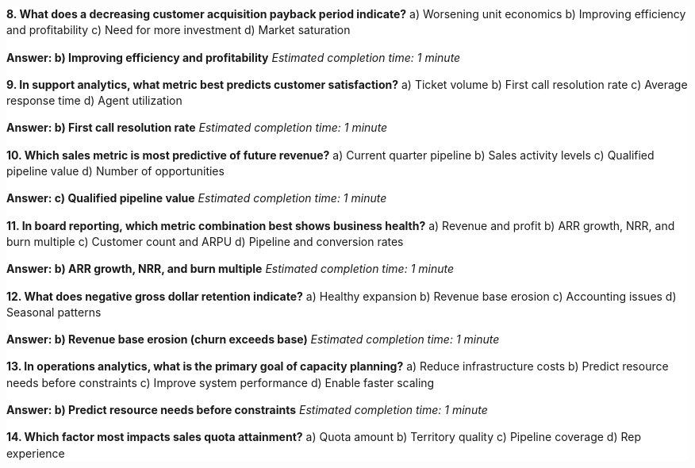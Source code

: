 **8. What does a decreasing customer acquisition payback period indicate?**
a) Worsening unit economics
b) Improving efficiency and profitability
c) Need for more investment
d) Market saturation

**Answer: b) Improving efficiency and profitability**
*Estimated completion time: 1 minute*

**9. In support analytics, what metric best predicts customer satisfaction?**
a) Ticket volume
b) First call resolution rate
c) Average response time
d) Agent utilization

**Answer: b) First call resolution rate**
*Estimated completion time: 1 minute*

**10. Which sales metric is most predictive of future revenue?**
a) Current quarter pipeline
b) Sales activity levels
c) Qualified pipeline value
d) Number of opportunities

**Answer: c) Qualified pipeline value**
*Estimated completion time: 1 minute*

**11. In board reporting, which metric combination best shows business health?**
a) Revenue and profit
b) ARR growth, NRR, and burn multiple
c) Customer count and ARPU
d) Pipeline and conversion rates

**Answer: b) ARR growth, NRR, and burn multiple**
*Estimated completion time: 1 minute*

**12. What does negative gross dollar retention indicate?**
a) Healthy expansion
b) Revenue base erosion
c) Accounting issues
d) Seasonal patterns

**Answer: b) Revenue base erosion (churn exceeds base)**
*Estimated completion time: 1 minute*

**13. In operations analytics, what is the primary goal of capacity planning?**
a) Reduce infrastructure costs
b) Predict resource needs before constraints
c) Improve system performance
d) Enable faster scaling

**Answer: b) Predict resource needs before constraints**
*Estimated completion time: 1 minute*

**14. Which factor most impacts sales quota attainment?**
a) Quota amount
b) Territory quality
c) Pipeline coverage
d) Rep experience
